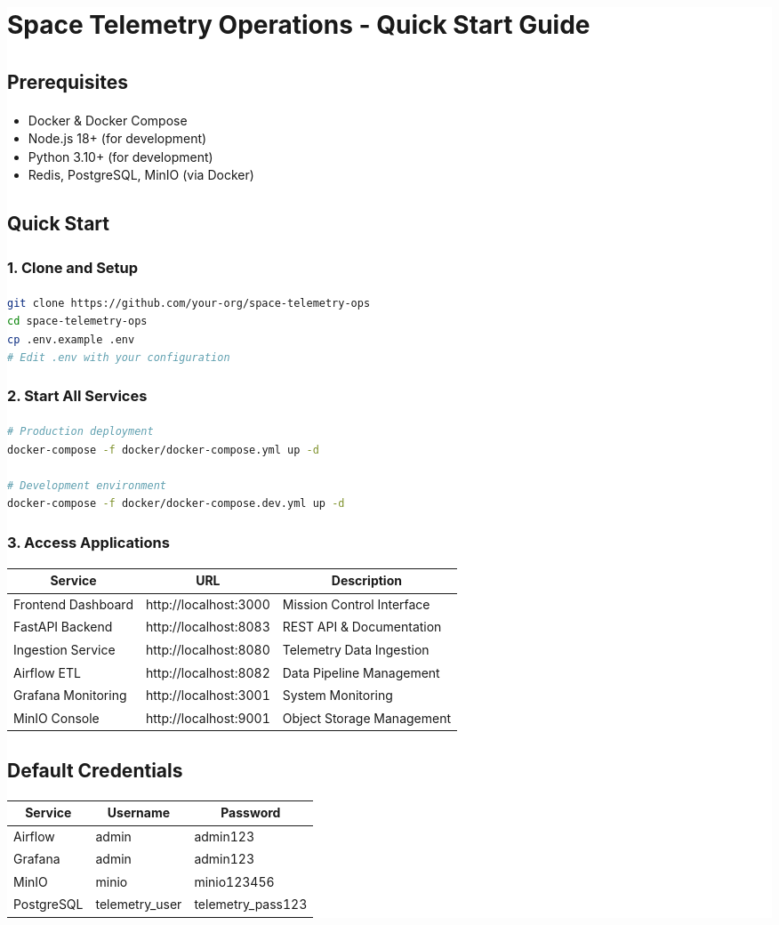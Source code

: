 # Space Telemetry Operations - Quick Start Guide

## Prerequisites

- Docker & Docker Compose
- Node.js 18+ (for development)
- Python 3.10+ (for development)
- Redis, PostgreSQL, MinIO (via Docker)

## Quick Start

### 1. Clone and Setup
```bash
git clone https://github.com/your-org/space-telemetry-ops
cd space-telemetry-ops
cp .env.example .env
# Edit .env with your configuration
```

### 2. Start All Services
```bash
# Production deployment
docker-compose -f docker/docker-compose.yml up -d

# Development environment
docker-compose -f docker/docker-compose.dev.yml up -d
```

### 3. Access Applications

| Service | URL | Description |
|---------|-----|-------------|
| Frontend Dashboard | http://localhost:3000 | Mission Control Interface |
| FastAPI Backend | http://localhost:8083 | REST API & Documentation |
| Ingestion Service | http://localhost:8080 | Telemetry Data Ingestion |
| Airflow ETL | http://localhost:8082 | Data Pipeline Management |
| Grafana Monitoring | http://localhost:3001 | System Monitoring |
| MinIO Console | http://localhost:9001 | Object Storage Management |

## Default Credentials

| Service | Username | Password |
|---------|----------|----------|
| Airflow | admin | admin123 |
| Grafana | admin | admin123 |
| MinIO | minio | minio123456 |
| PostgreSQL | telemetry_user | telemetry_pass123 |
